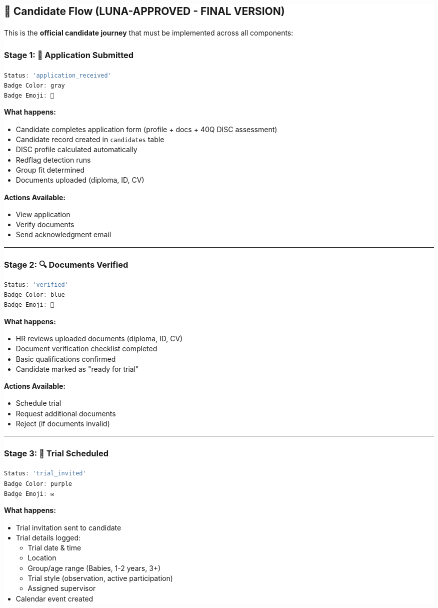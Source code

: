 
## 🧭 Candidate Flow (LUNA-APPROVED - FINAL VERSION)

This is the **official candidate journey** that must be implemented across all components:

### Stage 1: 📝 Application Submitted
```typescript
Status: 'application_received'
Badge Color: gray
Badge Emoji: 📩
```
**What happens:**
- Candidate completes application form (profile + docs + 40Q DISC assessment)
- Candidate record created in `candidates` table
- DISC profile calculated automatically
- Redflag detection runs
- Group fit determined
- Documents uploaded (diploma, ID, CV)

**Actions Available:**
- View application
- Verify documents
- Send acknowledgment email

---

### Stage 2: 🔍 Documents Verified
```typescript
Status: 'verified'
Badge Color: blue
Badge Emoji: 🔎
```
**What happens:**
- HR reviews uploaded documents (diploma, ID, CV)
- Document verification checklist completed
- Basic qualifications confirmed
- Candidate marked as "ready for trial"

**Actions Available:**
- Schedule trial
- Request additional documents
- Reject (if documents invalid)

---

### Stage 3: 📅 Trial Scheduled
```typescript
Status: 'trial_invited'
Badge Color: purple
Badge Emoji: ✉️
```
**What happens:**
- Trial invitation sent to candidate
- Trial details logged:
  - Trial date & time
  - Location
  - Group/age range (Babies, 1-2 years, 3+)
  - Trial style (observation, active participation)
  - Assigned supervisor
- Calendar event created
